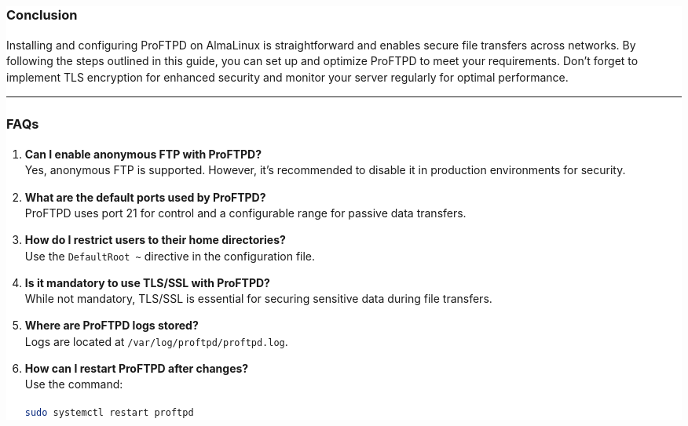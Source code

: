 ### **Conclusion**

Installing and configuring ProFTPD on AlmaLinux is straightforward and enables secure file transfers across networks. By following the steps outlined in this guide, you can set up and optimize ProFTPD to meet your requirements. Don’t forget to implement TLS encryption for enhanced security and monitor your server regularly for optimal performance.  

---

### **FAQs**

1. **Can I enable anonymous FTP with ProFTPD?**  
   Yes, anonymous FTP is supported. However, it’s recommended to disable it in production environments for security.

2. **What are the default ports used by ProFTPD?**  
   ProFTPD uses port 21 for control and a configurable range for passive data transfers.

3. **How do I restrict users to their home directories?**  
   Use the `DefaultRoot ~` directive in the configuration file.

4. **Is it mandatory to use TLS/SSL with ProFTPD?**  
   While not mandatory, TLS/SSL is essential for securing sensitive data during file transfers.

5. **Where are ProFTPD logs stored?**  
   Logs are located at `/var/log/proftpd/proftpd.log`.

6. **How can I restart ProFTPD after changes?**  
   Use the command:  

   ```bash
   sudo systemctl restart proftpd
   ```
